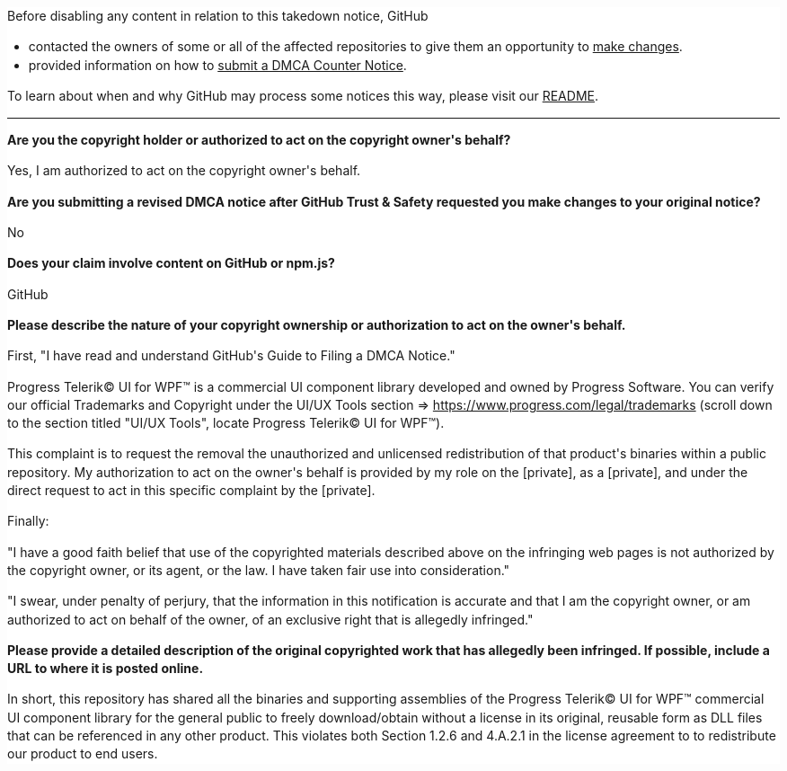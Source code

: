 Before disabling any content in relation to this takedown notice, GitHub
- contacted the owners of some or all of the affected repositories to give them an opportunity to [make changes](https://docs.github.com/en/github/site-policy/dmca-takedown-policy#a-how-does-this-actually-work).
- provided information on how to [submit a DMCA Counter Notice](https://docs.github.com/en/articles/guide-to-submitting-a-dmca-counter-notice).

To learn about when and why GitHub may process some notices this way, please visit our [README](https://github.com/github/dmca/blob/master/README.md#anatomy-of-a-takedown-notice).

---

**Are you the copyright holder or authorized to act on the copyright owner's behalf?**  
  
Yes, I am authorized to act on the copyright owner's behalf.  
  
**Are you submitting a revised DMCA notice after GitHub Trust & Safety requested you make changes to your original notice?**  
  
No  
  
**Does your claim involve content on GitHub or npm.js?**  
  
GitHub  
  
**Please describe the nature of your copyright ownership or authorization to act on the owner's behalf.**  
  
First, "I have read and understand GitHub's Guide to Filing a DMCA Notice."  
  
Progress Telerik© UI for WPF™ is a commercial UI component library developed and owned by Progress Software. You can verify our official Trademarks and Copyright under the UI/UX Tools section => https://www.progress.com/legal/trademarks (scroll down to the section titled "UI/UX Tools", locate Progress Telerik© UI for WPF™).  
  
This complaint is to request the removal the unauthorized and unlicensed redistribution of that product's binaries within a public repository. My authorization to act on the owner's behalf is provided by my role on the [private], as a [private], and under the direct request to act in this specific complaint by the [private].  
  
Finally:  
  
"I have a good faith belief that use of the copyrighted materials described above on the infringing web pages is not authorized by the copyright owner, or its agent, or the law. I have taken fair use into consideration."  
  
"I swear, under penalty of perjury, that the information in this notification is accurate and that I am the copyright owner, or am authorized to act on behalf of the owner, of an exclusive right that is allegedly infringed."  
  
**Please provide a detailed description of the original copyrighted work that has allegedly been infringed. If possible, include a URL to where it is posted online.**  
  
In short, this repository has shared all the binaries and supporting assemblies of the Progress Telerik© UI for WPF™ commercial UI component library for the general public to freely download/obtain without a license in its original, reusable form as DLL files that can be referenced in any other product. This violates both Section 1.2.6 and 4.A.2.1 in the license agreement to to redistribute our product to end users.  
  